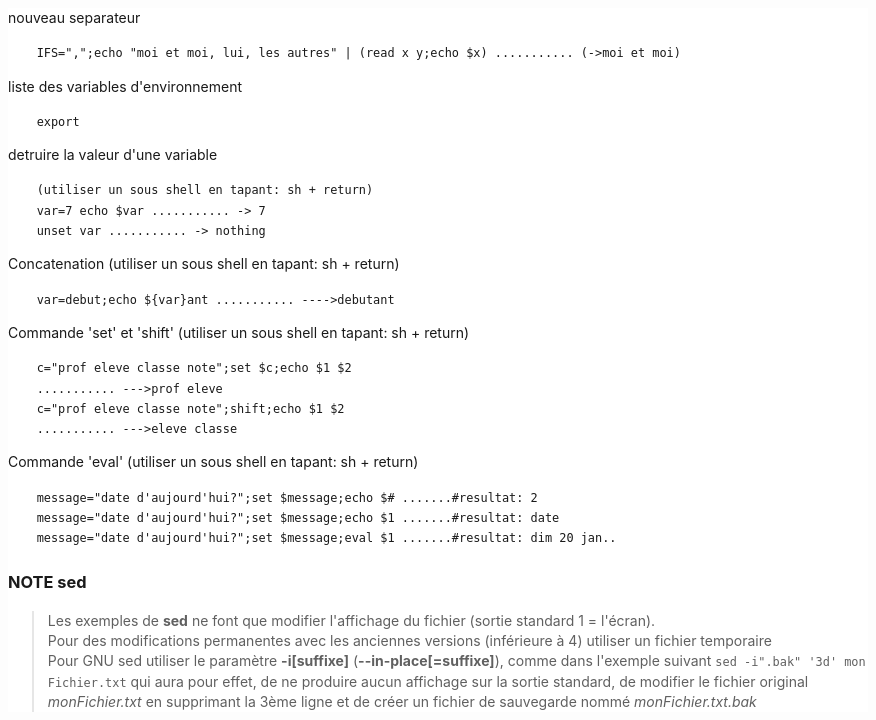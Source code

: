 nouveau separateur

```
    IFS=",";echo "moi et moi, lui, les autres" | (read x y;echo $x) ........... (->moi et moi)
```

liste des variables d'environnement

```
    export
```

detruire la valeur d'une variable

```
    (utiliser un sous shell en tapant: sh + return)
    var=7 echo $var ........... -> 7
    unset var ........... -> nothing
```

Concatenation (utiliser un sous shell en tapant: sh + return)

```
    var=debut;echo ${var}ant ........... ---->debutant
```

Commande 'set' et 'shift' (utiliser un sous shell en tapant: sh + return)

```
    c="prof eleve classe note";set $c;echo $1 $2
    ........... --->prof eleve
    c="prof eleve classe note";shift;echo $1 $2
    ........... --->eleve classe
```

Commande 'eval' (utiliser un sous shell en tapant: sh + return)

```
    message="date d'aujourd'hui?";set $message;echo $# .......#resultat: 2
    message="date d'aujourd'hui?";set $message;echo $1 .......#resultat: date
    message="date d'aujourd'hui?";set $message;eval $1 .......#resultat: dim 20 jan..
```

### NOTE sed

>Les exemples de **sed** ne font que modifier l'affichage du fichier (sortie standard 1 = l'écran).  
Pour des modifications permanentes avec les anciennes versions (inférieure à 4) utiliser un fichier temporaire  
Pour GNU sed utiliser le paramètre **-i[suffixe]** (**--in-place[=suffixe]**), comme dans l'exemple suivant `sed -i".bak" '3d' monFichier.txt` qui aura pour effet, de ne produire aucun affichage sur la sortie standard, de modifier le fichier original *monFichier.txt* en supprimant la 3ème ligne et de créer un fichier de sauvegarde nommé *monFichier.txt.bak*   
